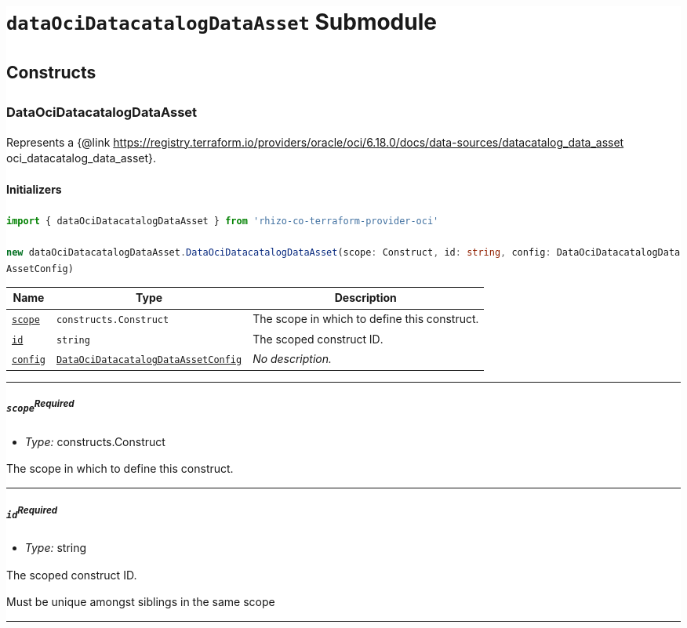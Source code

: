 # `dataOciDatacatalogDataAsset` Submodule <a name="`dataOciDatacatalogDataAsset` Submodule" id="rhizo-co-terraform-provider-oci.dataOciDatacatalogDataAsset"></a>

## Constructs <a name="Constructs" id="Constructs"></a>

### DataOciDatacatalogDataAsset <a name="DataOciDatacatalogDataAsset" id="rhizo-co-terraform-provider-oci.dataOciDatacatalogDataAsset.DataOciDatacatalogDataAsset"></a>

Represents a {@link https://registry.terraform.io/providers/oracle/oci/6.18.0/docs/data-sources/datacatalog_data_asset oci_datacatalog_data_asset}.

#### Initializers <a name="Initializers" id="rhizo-co-terraform-provider-oci.dataOciDatacatalogDataAsset.DataOciDatacatalogDataAsset.Initializer"></a>

```typescript
import { dataOciDatacatalogDataAsset } from 'rhizo-co-terraform-provider-oci'

new dataOciDatacatalogDataAsset.DataOciDatacatalogDataAsset(scope: Construct, id: string, config: DataOciDatacatalogDataAssetConfig)
```

| **Name** | **Type** | **Description** |
| --- | --- | --- |
| <code><a href="#rhizo-co-terraform-provider-oci.dataOciDatacatalogDataAsset.DataOciDatacatalogDataAsset.Initializer.parameter.scope">scope</a></code> | <code>constructs.Construct</code> | The scope in which to define this construct. |
| <code><a href="#rhizo-co-terraform-provider-oci.dataOciDatacatalogDataAsset.DataOciDatacatalogDataAsset.Initializer.parameter.id">id</a></code> | <code>string</code> | The scoped construct ID. |
| <code><a href="#rhizo-co-terraform-provider-oci.dataOciDatacatalogDataAsset.DataOciDatacatalogDataAsset.Initializer.parameter.config">config</a></code> | <code><a href="#rhizo-co-terraform-provider-oci.dataOciDatacatalogDataAsset.DataOciDatacatalogDataAssetConfig">DataOciDatacatalogDataAssetConfig</a></code> | *No description.* |

---

##### `scope`<sup>Required</sup> <a name="scope" id="rhizo-co-terraform-provider-oci.dataOciDatacatalogDataAsset.DataOciDatacatalogDataAsset.Initializer.parameter.scope"></a>

- *Type:* constructs.Construct

The scope in which to define this construct.

---

##### `id`<sup>Required</sup> <a name="id" id="rhizo-co-terraform-provider-oci.dataOciDatacatalogDataAsset.DataOciDatacatalogDataAsset.Initializer.parameter.id"></a>

- *Type:* string

The scoped construct ID.

Must be unique amongst siblings in the same scope

---